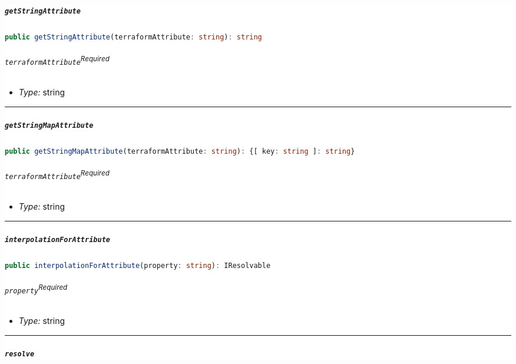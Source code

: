 ##### `getStringAttribute` <a name="getStringAttribute" id="@cdktf/provider-databricks.mwsCustomerManagedKeys.MwsCustomerManagedKeysAwsKeyInfoOutputReference.getStringAttribute"></a>

```typescript
public getStringAttribute(terraformAttribute: string): string
```

###### `terraformAttribute`<sup>Required</sup> <a name="terraformAttribute" id="@cdktf/provider-databricks.mwsCustomerManagedKeys.MwsCustomerManagedKeysAwsKeyInfoOutputReference.getStringAttribute.parameter.terraformAttribute"></a>

- *Type:* string

---

##### `getStringMapAttribute` <a name="getStringMapAttribute" id="@cdktf/provider-databricks.mwsCustomerManagedKeys.MwsCustomerManagedKeysAwsKeyInfoOutputReference.getStringMapAttribute"></a>

```typescript
public getStringMapAttribute(terraformAttribute: string): {[ key: string ]: string}
```

###### `terraformAttribute`<sup>Required</sup> <a name="terraformAttribute" id="@cdktf/provider-databricks.mwsCustomerManagedKeys.MwsCustomerManagedKeysAwsKeyInfoOutputReference.getStringMapAttribute.parameter.terraformAttribute"></a>

- *Type:* string

---

##### `interpolationForAttribute` <a name="interpolationForAttribute" id="@cdktf/provider-databricks.mwsCustomerManagedKeys.MwsCustomerManagedKeysAwsKeyInfoOutputReference.interpolationForAttribute"></a>

```typescript
public interpolationForAttribute(property: string): IResolvable
```

###### `property`<sup>Required</sup> <a name="property" id="@cdktf/provider-databricks.mwsCustomerManagedKeys.MwsCustomerManagedKeysAwsKeyInfoOutputReference.interpolationForAttribute.parameter.property"></a>

- *Type:* string

---

##### `resolve` <a name="resolve" id="@cdktf/provider-databricks.mwsCustomerManagedKeys.MwsCustomerManagedKeysAwsKeyInfoOutputReference.resolve"></a>
